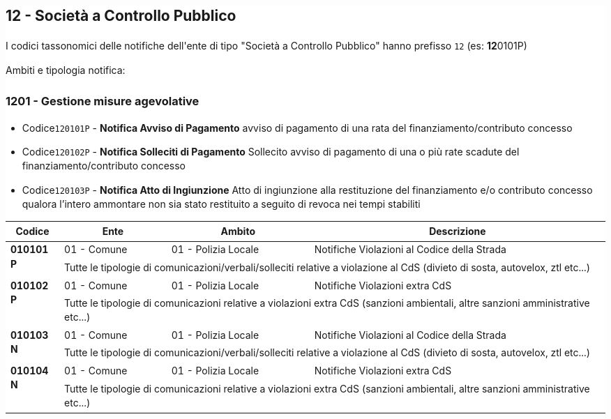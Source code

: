 
##  12 - Società a Controllo Pubblico

I codici tassonomici delle notifiche dell'ente di tipo "Società a Controllo Pubblico" hanno prefisso `12` (es: **12**0101P)

Ambiti e tipologia notifica:


### 1201 - **Gestione misure agevolative** 

* Codice`120101P` - **Notifica Avviso di Pagamento** 
avviso di pagamento di una rata del finanziamento/contributo concesso

* Codice`120102P` - **Notifica Solleciti di Pagamento** 
Sollecito avviso di pagamento di una o più rate scadute del finanziamento/contributo concesso

* Codice`120103P` - **Notifica Atto di Ingiunzione** 
Atto di ingiunzione alla restituzione del finanziamento e/o contributo concesso qualora l’intero ammontare non sia stato restituito a seguito di revoca nei tempi stabiliti




<table>
<thead><tr><th>Codice</th><th>Ente</th><th>Ambito</th><th>Descrizione</th></tr></thead>
<tbody>

<tr>
    <td rowspan="2"><strong>010101P</strong></td>
    <td>01 - Comune</td>
    <td>01 - Polizia Locale</td>
    <td>Notifiche Violazioni al Codice della Strada</td>
</tr>
<tr>
    <td colspan="4">Tutte le tipologie di comunicazioni/verbali/solleciti relative a violazione al CdS (divieto di sosta, autovelox, ztl etc...)</td>
</tr>
<tr>
    <td rowspan="2"><strong>010102P</strong></td>
    <td>01 - Comune</td>
    <td>01 - Polizia Locale</td>
    <td>Notifiche Violazioni extra CdS</td>
</tr>
<tr>
    <td colspan="4">Tutte le tipologie di comunicazioni relative a violazioni extra CdS (sanzioni ambientali,  altre sanzioni amministrative etc...)</td>
</tr>
<tr>
    <td rowspan="2"><strong>010103N</strong></td>
    <td>01 - Comune</td>
    <td>01 - Polizia Locale</td>
    <td>Notifiche Violazioni al Codice della Strada</td>
</tr>
<tr>
    <td colspan="4">Tutte le tipologie di comunicazioni/verbali/solleciti relative a violazione al CdS (divieto di sosta, autovelox, ztl etc...)</td>
</tr>
<tr>
    <td rowspan="2"><strong>010104N</strong></td>
    <td>01 - Comune</td>
    <td>01 - Polizia Locale</td>
    <td>Notifiche Violazioni extra CdS</td>
</tr>
<tr>
    <td colspan="4">Tutte le tipologie di comunicazioni relative a violazioni extra CdS (sanzioni ambientali,  altre sanzioni amministrative etc...)</td>
</tr>